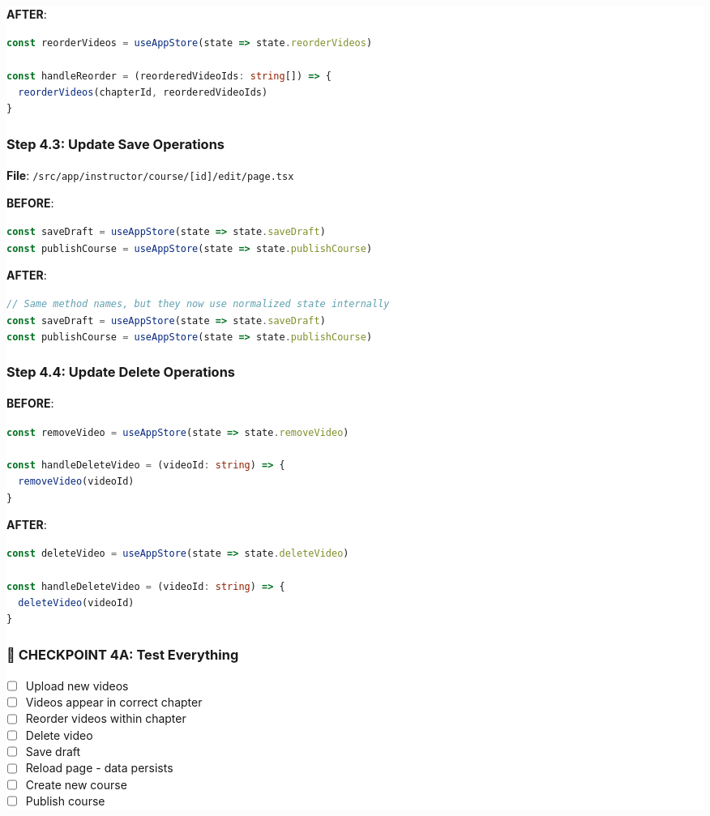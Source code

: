 **AFTER**:
```typescript
const reorderVideos = useAppStore(state => state.reorderVideos)

const handleReorder = (reorderedVideoIds: string[]) => {
  reorderVideos(chapterId, reorderedVideoIds)
}
```

### Step 4.3: Update Save Operations

**File**: `/src/app/instructor/course/[id]/edit/page.tsx`

**BEFORE**:
```typescript
const saveDraft = useAppStore(state => state.saveDraft)
const publishCourse = useAppStore(state => state.publishCourse)
```

**AFTER**:
```typescript
// Same method names, but they now use normalized state internally
const saveDraft = useAppStore(state => state.saveDraft)
const publishCourse = useAppStore(state => state.publishCourse)
```

### Step 4.4: Update Delete Operations

**BEFORE**:
```typescript
const removeVideo = useAppStore(state => state.removeVideo)

const handleDeleteVideo = (videoId: string) => {
  removeVideo(videoId)
}
```

**AFTER**:
```typescript
const deleteVideo = useAppStore(state => state.deleteVideo)

const handleDeleteVideo = (videoId: string) => {
  deleteVideo(videoId)
}
```

### 📍 **CHECKPOINT 4A**: Test Everything
- [ ] Upload new videos
- [ ] Videos appear in correct chapter
- [ ] Reorder videos within chapter
- [ ] Delete video
- [ ] Save draft
- [ ] Reload page - data persists
- [ ] Create new course
- [ ] Publish course
